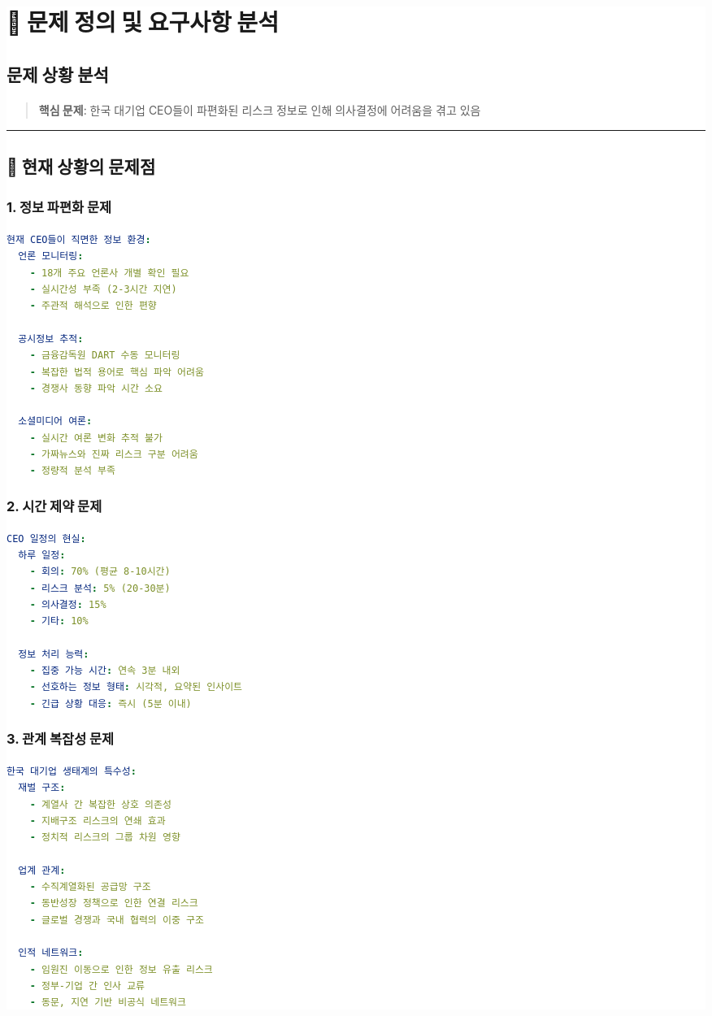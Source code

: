 # 🎯 문제 정의 및 요구사항 분석

## 문제 상황 분석

> **핵심 문제**: 한국 대기업 CEO들이 파편화된 리스크 정보로 인해 의사결정에 어려움을 겪고 있음

---

## 🚨 현재 상황의 문제점

### 1. 정보 파편화 문제
```yaml
현재 CEO들이 직면한 정보 환경:
  언론 모니터링: 
    - 18개 주요 언론사 개별 확인 필요
    - 실시간성 부족 (2-3시간 지연)
    - 주관적 해석으로 인한 편향
    
  공시정보 추적:
    - 금융감독원 DART 수동 모니터링
    - 복잡한 법적 용어로 핵심 파악 어려움
    - 경쟁사 동향 파악 시간 소요
    
  소셜미디어 여론:
    - 실시간 여론 변화 추적 불가
    - 가짜뉴스와 진짜 리스크 구분 어려움
    - 정량적 분석 부족
```

### 2. 시간 제약 문제
```yaml
CEO 일정의 현실:
  하루 일정: 
    - 회의: 70% (평균 8-10시간)
    - 리스크 분석: 5% (20-30분)
    - 의사결정: 15%
    - 기타: 10%
    
  정보 처리 능력:
    - 집중 가능 시간: 연속 3분 내외
    - 선호하는 정보 형태: 시각적, 요약된 인사이트
    - 긴급 상황 대응: 즉시 (5분 이내)
```

### 3. 관계 복잡성 문제
```yaml
한국 대기업 생태계의 특수성:
  재벌 구조:
    - 계열사 간 복잡한 상호 의존성
    - 지배구조 리스크의 연쇄 효과
    - 정치적 리스크의 그룹 차원 영향
    
  업계 관계:
    - 수직계열화된 공급망 구조
    - 동반성장 정책으로 인한 연결 리스크
    - 글로벌 경쟁과 국내 협력의 이중 구조
    
  인적 네트워크:
    - 임원진 이동으로 인한 정보 유출 리스크
    - 정부-기업 간 인사 교류
    - 동문, 지연 기반 비공식 네트워크
```